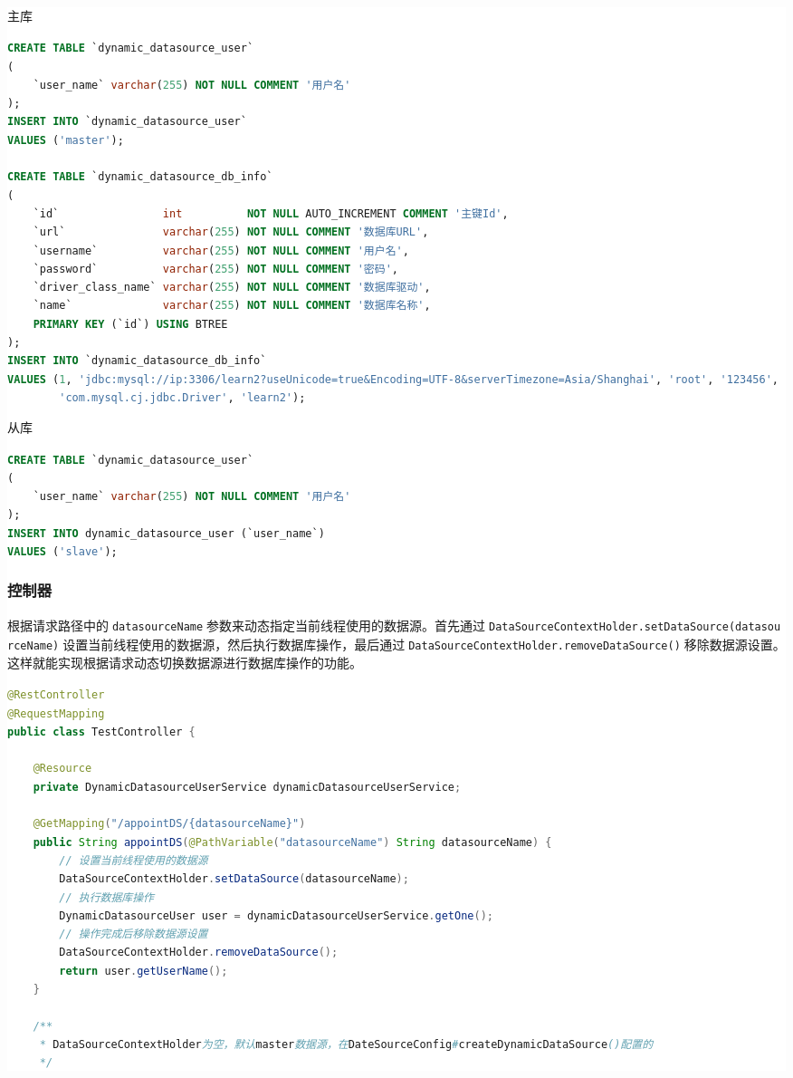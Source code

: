 主库

```sql
CREATE TABLE `dynamic_datasource_user`
(
    `user_name` varchar(255) NOT NULL COMMENT '用户名'
);
INSERT INTO `dynamic_datasource_user`
VALUES ('master');

CREATE TABLE `dynamic_datasource_db_info`
(
    `id`                int          NOT NULL AUTO_INCREMENT COMMENT '主键Id',
    `url`               varchar(255) NOT NULL COMMENT '数据库URL',
    `username`          varchar(255) NOT NULL COMMENT '用户名',
    `password`          varchar(255) NOT NULL COMMENT '密码',
    `driver_class_name` varchar(255) NOT NULL COMMENT '数据库驱动',
    `name`              varchar(255) NOT NULL COMMENT '数据库名称',
    PRIMARY KEY (`id`) USING BTREE
);
INSERT INTO `dynamic_datasource_db_info`
VALUES (1, 'jdbc:mysql://ip:3306/learn2?useUnicode=true&Encoding=UTF-8&serverTimezone=Asia/Shanghai', 'root', '123456',
        'com.mysql.cj.jdbc.Driver', 'learn2');

```

从库

```sql
CREATE TABLE `dynamic_datasource_user`
(
    `user_name` varchar(255) NOT NULL COMMENT '用户名'
);
INSERT INTO dynamic_datasource_user (`user_name`)
VALUES ('slave');

```

### 控制器

根据请求路径中的 `datasourceName` 参数来动态指定当前线程使用的数据源。首先通过 `DataSourceContextHolder.setDataSource(datasourceName)` 设置当前线程使用的数据源，然后执行数据库操作，最后通过 `DataSourceContextHolder.removeDataSource()` 移除数据源设置。这样就能实现根据请求动态切换数据源进行数据库操作的功能。

```java
@RestController
@RequestMapping
public class TestController {

    @Resource
    private DynamicDatasourceUserService dynamicDatasourceUserService;

    @GetMapping("/appointDS/{datasourceName}")
    public String appointDS(@PathVariable("datasourceName") String datasourceName) {
        // 设置当前线程使用的数据源
        DataSourceContextHolder.setDataSource(datasourceName);
        // 执行数据库操作
        DynamicDatasourceUser user = dynamicDatasourceUserService.getOne();
        // 操作完成后移除数据源设置
        DataSourceContextHolder.removeDataSource();
        return user.getUserName();
    }

    /**
     * DataSourceContextHolder为空，默认master数据源，在DateSourceConfig#createDynamicDataSource()配置的
     */
```